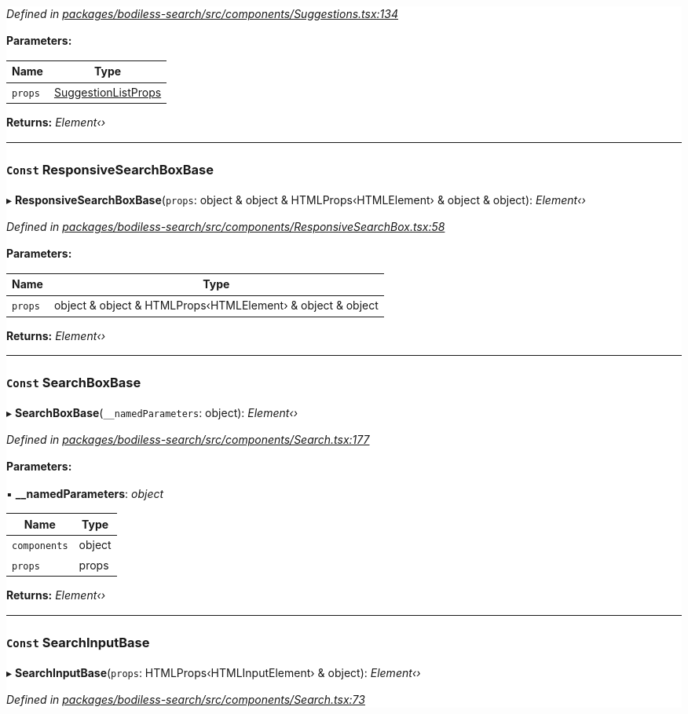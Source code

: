 *Defined in [packages/bodiless-search/src/components/Suggestions.tsx:134](https://github.com/johnsonandjohnson/Bodiless-JS/blob/6af299bb/packages/bodiless-search/src/components/Suggestions.tsx#L134)*

**Parameters:**

Name | Type |
------ | ------ |
`props` | [SuggestionListProps](globals.md#suggestionlistprops) |

**Returns:** *Element‹›*

___

### `Const` ResponsiveSearchBoxBase

▸ **ResponsiveSearchBoxBase**(`props`: object & object & HTMLProps‹HTMLElement› & object & object): *Element‹›*

*Defined in [packages/bodiless-search/src/components/ResponsiveSearchBox.tsx:58](https://github.com/johnsonandjohnson/Bodiless-JS/blob/6af299bb/packages/bodiless-search/src/components/ResponsiveSearchBox.tsx#L58)*

**Parameters:**

Name | Type |
------ | ------ |
`props` | object & object & HTMLProps‹HTMLElement› & object & object |

**Returns:** *Element‹›*

___

### `Const` SearchBoxBase

▸ **SearchBoxBase**(`__namedParameters`: object): *Element‹›*

*Defined in [packages/bodiless-search/src/components/Search.tsx:177](https://github.com/johnsonandjohnson/Bodiless-JS/blob/6af299bb/packages/bodiless-search/src/components/Search.tsx#L177)*

**Parameters:**

▪ **__namedParameters**: *object*

Name | Type |
------ | ------ |
`components` | object |
`props` | props |

**Returns:** *Element‹›*

___

### `Const` SearchInputBase

▸ **SearchInputBase**(`props`: HTMLProps‹HTMLInputElement› & object): *Element‹›*

*Defined in [packages/bodiless-search/src/components/Search.tsx:73](https://github.com/johnsonandjohnson/Bodiless-JS/blob/6af299bb/packages/bodiless-search/src/components/Search.tsx#L73)*
